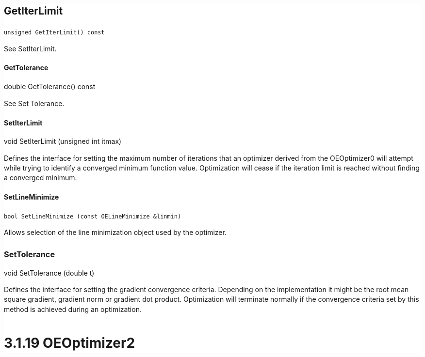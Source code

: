 ## **GetIterLimit**

```
unsigned GetIterLimit() const
```

See SetIterLimit.

#### **GetTolerance**

double GetTolerance() const

See Set Tolerance.

#### **SetIterLimit**

void SetIterLimit (unsigned int itmax)

Defines the interface for setting the maximum number of iterations that an optimizer derived from the OEOptimizer0 will attempt while trying to identify a converged minimum function value. Optimization will cease if the iteration limit is reached without finding a converged minimum.

#### **SetLineMinimize**

```
bool SetLineMinimize (const OELineMinimize &linmin)
```

Allows selection of the line minimization object used by the optimizer.

### **SetTolerance**

void SetTolerance (double t)

Defines the interface for setting the gradient convergence criteria. Depending on the implementation it might be the root mean square gradient, gradient norm or gradient dot product. Optimization will terminate normally if the convergence criteria set by this method is achieved during an optimization.

# 3.1.19 OEOptimizer2

